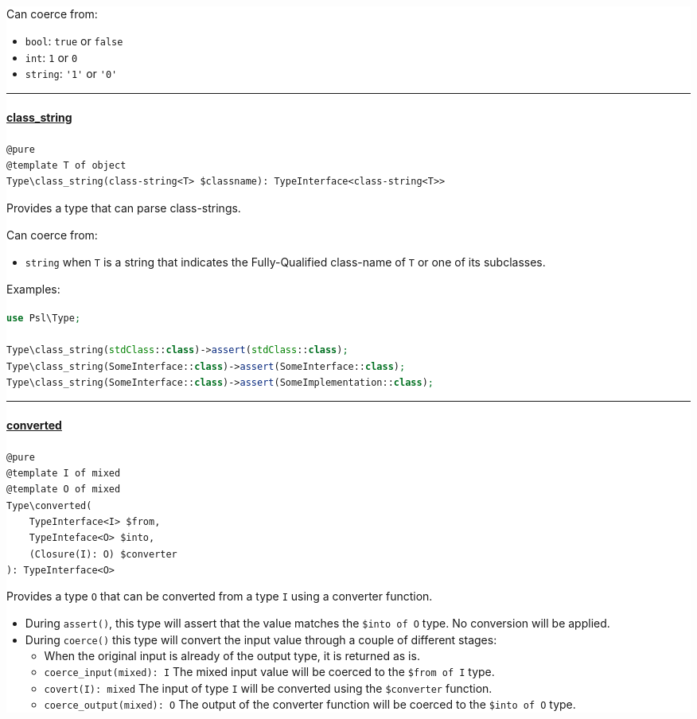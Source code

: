 Can coerce from:

* `bool`: `true` or `false`
* `int`: `1` or `0`
* `string`: `'1'` or `'0'`

---

#### [class_string](class_string.php)

```hack
@pure
@template T of object
Type\class_string(class-string<T> $classname): TypeInterface<class-string<T>>
```

Provides a type that can parse class-strings.

Can coerce from:

* `string` when `T` is a string that indicates the Fully-Qualified class-name of `T` or one of its subclasses.

Examples:

```php
use Psl\Type;

Type\class_string(stdClass::class)->assert(stdClass::class);
Type\class_string(SomeInterface::class)->assert(SomeInterface::class);
Type\class_string(SomeInterface::class)->assert(SomeImplementation::class);
```

---

#### [converted](class_string.php)

```hack
@pure
@template I of mixed
@template O of mixed
Type\converted(
    TypeInterface<I> $from,
    TypeInteface<O> $into,
    (Closure(I): O) $converter
): TypeInterface<O>
```

Provides a type `O` that can be converted from a type `I` using a converter function.

* During `assert()`, this type will assert that the value matches the `$into of O` type. No conversion will be applied.
* During `coerce()` this type will convert the input value through a couple of different stages:
  * When the original input is already of the output type, it is returned as is.
  * `coerce_input(mixed): I` The mixed input value will be coerced to the `$from of I` type.
  * `covert(I): mixed` The input of type `I` will be converted using the `$converter` function.
  * `coerce_output(mixed): O` The output of the converter function will be coerced to the `$into of O` type.
  